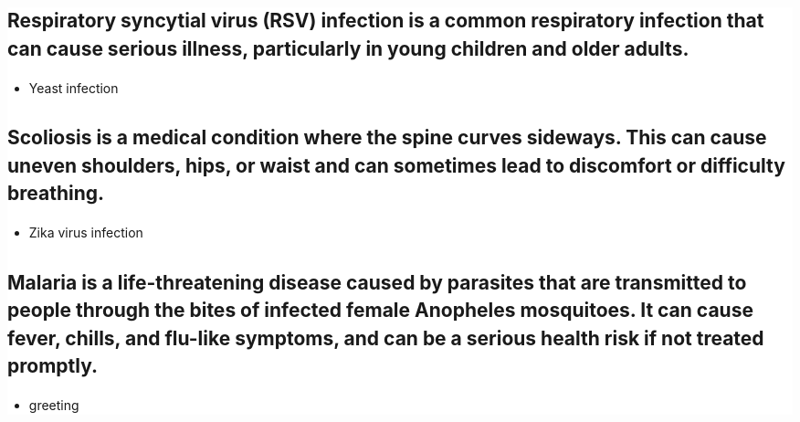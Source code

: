 ## Respiratory syncytial virus (RSV) infection is a common respiratory infection that can cause serious illness, particularly in young children and older adults.
- Yeast infection

## Scoliosis is a medical condition where the spine curves sideways. This can cause uneven shoulders, hips, or waist and can sometimes lead to discomfort or difficulty breathing.
- Zika virus infection

## Malaria is a life-threatening disease caused by parasites that are transmitted to people through the bites of infected female Anopheles mosquitoes. It can cause fever, chills, and flu-like symptoms, and can be a serious health risk if not treated promptly.
- greeting

